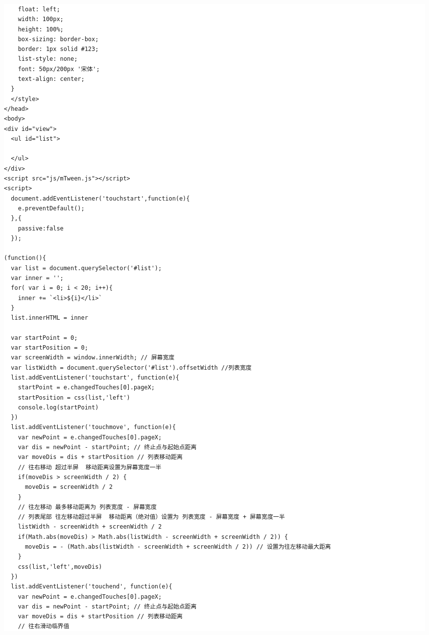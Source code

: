 ```
    float: left;
    width: 100px;
    height: 100%;
    box-sizing: border-box;
    border: 1px solid #123;
    list-style: none;
    font: 50px/200px '宋体';
    text-align: center;
  }
  </style>
</head>
<body>
<div id="view">
  <ul id="list">

  </ul>
</div>
<script src="js/mTween.js"></script>
<script>
  document.addEventListener('touchstart',function(e){
    e.preventDefault();
  },{
    passive:false
  });

(function(){
  var list = document.querySelector('#list');
  var inner = '';
  for( var i = 0; i < 20; i++){
    inner += `<li>${i}</li>`
  }
  list.innerHTML = inner

  var startPoint = 0;
  var startPosition = 0;
  var screenWidth = window.innerWidth; // 屏幕宽度
  var listWidth = document.querySelector('#list').offsetWidth //列表宽度
  list.addEventListener('touchstart', function(e){
    startPoint = e.changedTouches[0].pageX;
    startPosition = css(list,'left')
    console.log(startPoint)
  })
  list.addEventListener('touchmove', function(e){
    var newPoint = e.changedTouches[0].pageX;
    var dis = newPoint - startPoint; // 终止点与起始点距离
    var moveDis = dis + startPosition // 列表移动距离
    // 往右移动 超过半屏  移动距离设置为屏幕宽度一半
    if(moveDis > screenWidth / 2) {
      moveDis = screenWidth / 2
    }
    // 往左移动 最多移动距离为 列表宽度 - 屏幕宽度
    // 列表尾部 往左移动超过半屏  移动距离（绝对值）设置为 列表宽度 - 屏幕宽度 + 屏幕宽度一半
    listWidth - screenWidth + screenWidth / 2
    if(Math.abs(moveDis) > Math.abs(listWidth - screenWidth + screenWidth / 2)) {
      moveDis = - (Math.abs(listWidth - screenWidth + screenWidth / 2)) // 设置为往左移动最大距离
    }
    css(list,'left',moveDis)
  })
  list.addEventListener('touchend', function(e){
    var newPoint = e.changedTouches[0].pageX;
    var dis = newPoint - startPoint; // 终止点与起始点距离
    var moveDis = dis + startPosition // 列表移动距离
    // 往右滑动临界值
```